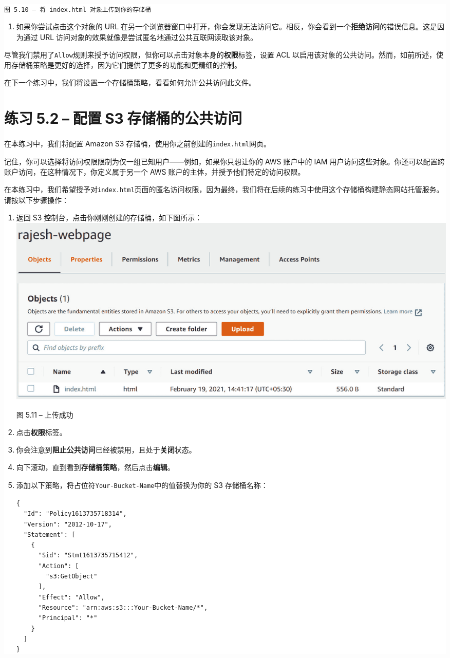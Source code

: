     图 5.10 – 将 index.html 对象上传到你的存储桶

1.  如果你尝试点击这个对象的 URL 在另一个浏览器窗口中打开，你会发现无法访问它。相反，你会看到一个**拒绝访问**的错误信息。这是因为通过 URL 访问对象的效果就像是尝试匿名地通过公共互联网读取该对象。

尽管我们禁用了`Allow`规则来授予访问权限，但你可以点击对象本身的**权限**标签，设置 ACL 以启用该对象的公共访问。然而，如前所述，使用存储桶策略是更好的选择，因为它们提供了更多的功能和更精细的控制。

在下一个练习中，我们将设置一个存储桶策略，看看如何允许公共访问此文件。

# 练习 5.2 – 配置 S3 存储桶的公共访问

在本练习中，我们将配置 Amazon S3 存储桶，使用你之前创建的`index.html`网页。

记住，你可以选择将访问权限限制为仅一组已知用户——例如，如果你只想让你的 AWS 账户中的 IAM 用户访问这些对象。你还可以配置跨账户访问，在这种情况下，你定义属于另一个 AWS 账户的主体，并授予他们特定的访问权限。

在本练习中，我们希望授予对`index.html`页面的匿名访问权限，因为最终，我们将在后续的练习中使用这个存储桶构建静态网站托管服务。请按以下步骤操作：

1.  返回 S3 控制台，点击你刚刚创建的存储桶，如下图所示：![图 5.11 – 上传成功    ](img/B17124_05_11.jpg)

    图 5.11 – 上传成功

1.  点击**权限**标签。

1.  你会注意到**阻止公共访问**已经被禁用，且处于**关闭**状态。

1.  向下滚动，直到看到**存储桶策略**，然后点击**编辑**。

1.  添加以下策略，将占位符`Your-Bucket-Name`中的值替换为你的 S3 存储桶名称：

    ```
    {
      "Id": "Policy1613735718314",
      "Version": "2012-10-17",
      "Statement": [
        {
          "Sid": "Stmt1613735715412",
          "Action": [
            "s3:GetObject"
          ],
          "Effect": "Allow",
          "Resource": "arn:aws:s3:::Your-Bucket-Name/*",
          "Principal": "*"
        }
      ]
    }
    ```
